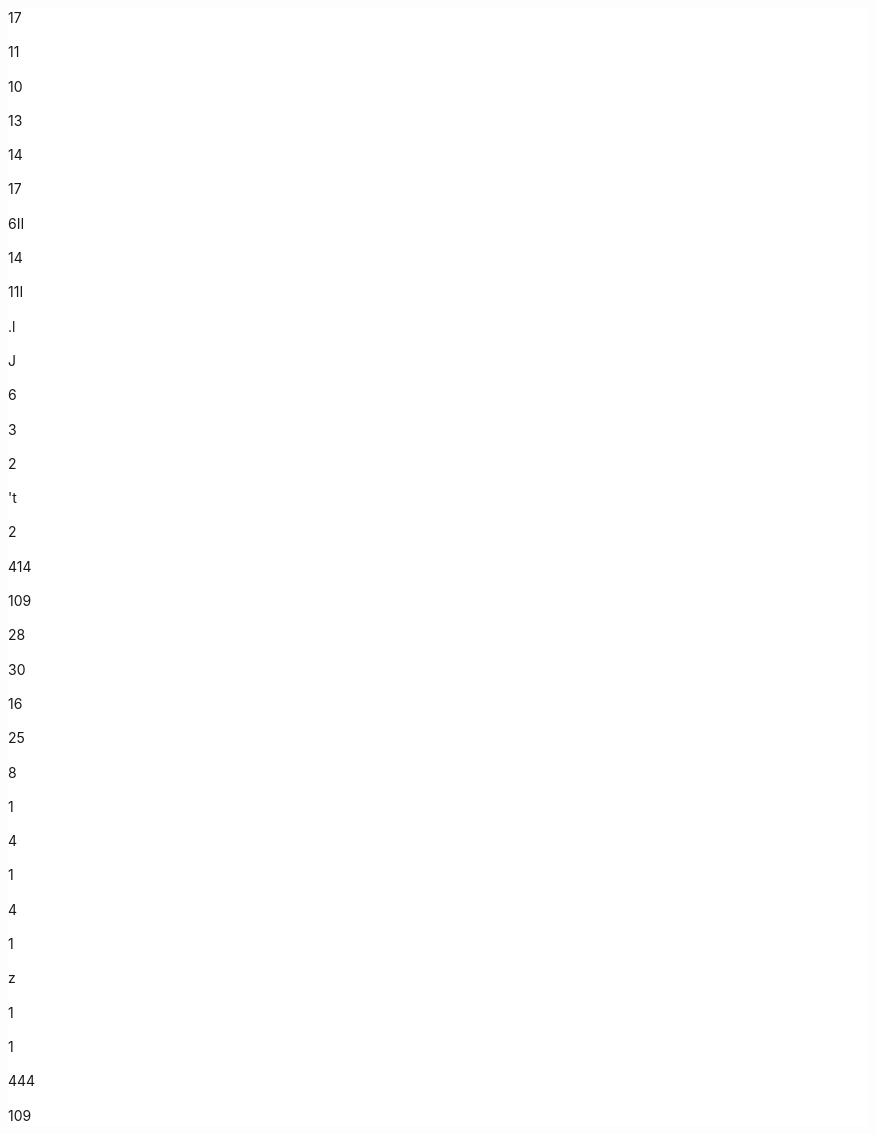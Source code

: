17

11

10

13

14

17

6II

14

11I

.l

J

6

3

2

't

2

414

109

28

30

16

25

8

1

4

1

4

1

z

1

1

444

109
